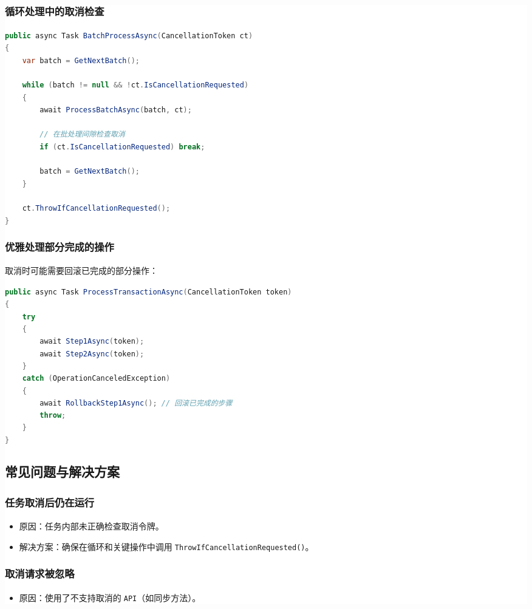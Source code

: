### 循环处理中的取消检查 ###

```csharp
public async Task BatchProcessAsync(CancellationToken ct)
{
    var batch = GetNextBatch();
    
    while (batch != null && !ct.IsCancellationRequested)
    {
        await ProcessBatchAsync(batch, ct);
        
        // 在批处理间隙检查取消
        if (ct.IsCancellationRequested) break;
        
        batch = GetNextBatch();
    }
    
    ct.ThrowIfCancellationRequested();
}
```

### 优雅处理部分完成的操作 ###

取消时可能需要回滚已完成的部分操作：

```csharp
public async Task ProcessTransactionAsync(CancellationToken token)
{
    try
    {
        await Step1Async(token);
        await Step2Async(token);
    }
    catch (OperationCanceledException)
    {
        await RollbackStep1Async(); // 回滚已完成的步骤
        throw;
    }
}
```

## 常见问题与解决方案 ##

### 任务取消后仍在运行 ###

- 原因：任务内部未正确检查取消令牌。

- 解决方案：确保在循环和关键操作中调用 `ThrowIfCancellationRequested()`。

### 取消请求被忽略 ###

- 原因：使用了不支持取消的 `API`（如同步方法）。
